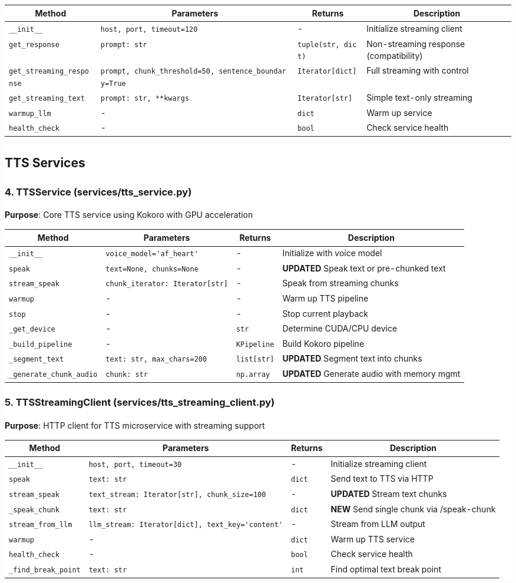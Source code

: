 | Method | Parameters | Returns | Description |
|--------|------------|---------|-------------|
| `__init__` | `host, port, timeout=120` | - | Initialize streaming client |
| `get_response` | `prompt: str` | `tuple(str, dict)` | Non-streaming response (compatibility) |
| `get_streaming_response` | `prompt, chunk_threshold=50, sentence_boundary=True` | `Iterator[dict]` | Full streaming with control |
| `get_streaming_text` | `prompt: str, **kwargs` | `Iterator[str]` | Simple text-only streaming |
| `warmup_llm` | - | `dict` | Warm up service |
| `health_check` | - | `bool` | Check service health |

## TTS Services

### 4. TTSService (services/tts_service.py)
**Purpose**: Core TTS service using Kokoro with GPU acceleration

| Method | Parameters | Returns | Description |
|--------|------------|---------|-------------|
| `__init__` | `voice_model='af_heart'` | - | Initialize with voice model |
| `speak` | `text=None, chunks=None` | - | **UPDATED** Speak text or pre-chunked text |
| `stream_speak` | `chunk_iterator: Iterator[str]` | - | Speak from streaming chunks |
| `warmup` | - | - | Warm up TTS pipeline |
| `stop` | - | - | Stop current playback |
| `_get_device` | - | `str` | Determine CUDA/CPU device |
| `_build_pipeline` | - | `KPipeline` | Build Kokoro pipeline |
| `_segment_text` | `text: str, max_chars=200` | `list[str]` | **UPDATED** Segment text into chunks |
| `_generate_chunk_audio` | `chunk: str` | `np.array` | **UPDATED** Generate audio with memory mgmt |

### 5. TTSStreamingClient (services/tts_streaming_client.py)
**Purpose**: HTTP client for TTS microservice with streaming support

| Method | Parameters | Returns | Description |
|--------|------------|---------|-------------|
| `__init__` | `host, port, timeout=30` | - | Initialize streaming client |
| `speak` | `text: str` | `dict` | Send text to TTS via HTTP |
| `stream_speak` | `text_stream: Iterator[str], chunk_size=100` | - | **UPDATED** Stream text chunks |
| `_speak_chunk` | `text: str` | `dict` | **NEW** Send single chunk via /speak-chunk |
| `stream_from_llm` | `llm_stream: Iterator[dict], text_key='content'` | - | Stream from LLM output |
| `warmup` | - | `dict` | Warm up TTS service |
| `health_check` | - | `bool` | Check service health |
| `_find_break_point` | `text: str` | `int` | Find optimal text break point |
